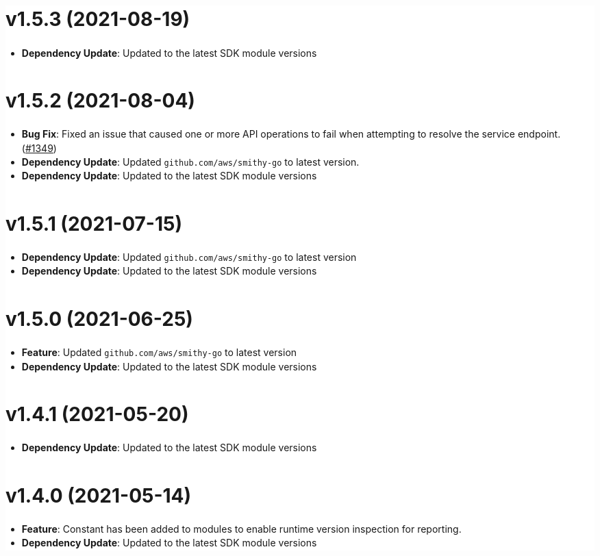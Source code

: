 # v1.5.3 (2021-08-19)

* **Dependency Update**: Updated to the latest SDK module versions

# v1.5.2 (2021-08-04)

* **Bug Fix**: Fixed an issue that caused one or more API operations to fail when attempting to resolve the service endpoint. ([#1349](https://github.com/aws/aws-sdk-go-v2/pull/1349))
* **Dependency Update**: Updated `github.com/aws/smithy-go` to latest version.
* **Dependency Update**: Updated to the latest SDK module versions

# v1.5.1 (2021-07-15)

* **Dependency Update**: Updated `github.com/aws/smithy-go` to latest version
* **Dependency Update**: Updated to the latest SDK module versions

# v1.5.0 (2021-06-25)

* **Feature**: Updated `github.com/aws/smithy-go` to latest version
* **Dependency Update**: Updated to the latest SDK module versions

# v1.4.1 (2021-05-20)

* **Dependency Update**: Updated to the latest SDK module versions

# v1.4.0 (2021-05-14)

* **Feature**: Constant has been added to modules to enable runtime version inspection for reporting.
* **Dependency Update**: Updated to the latest SDK module versions

